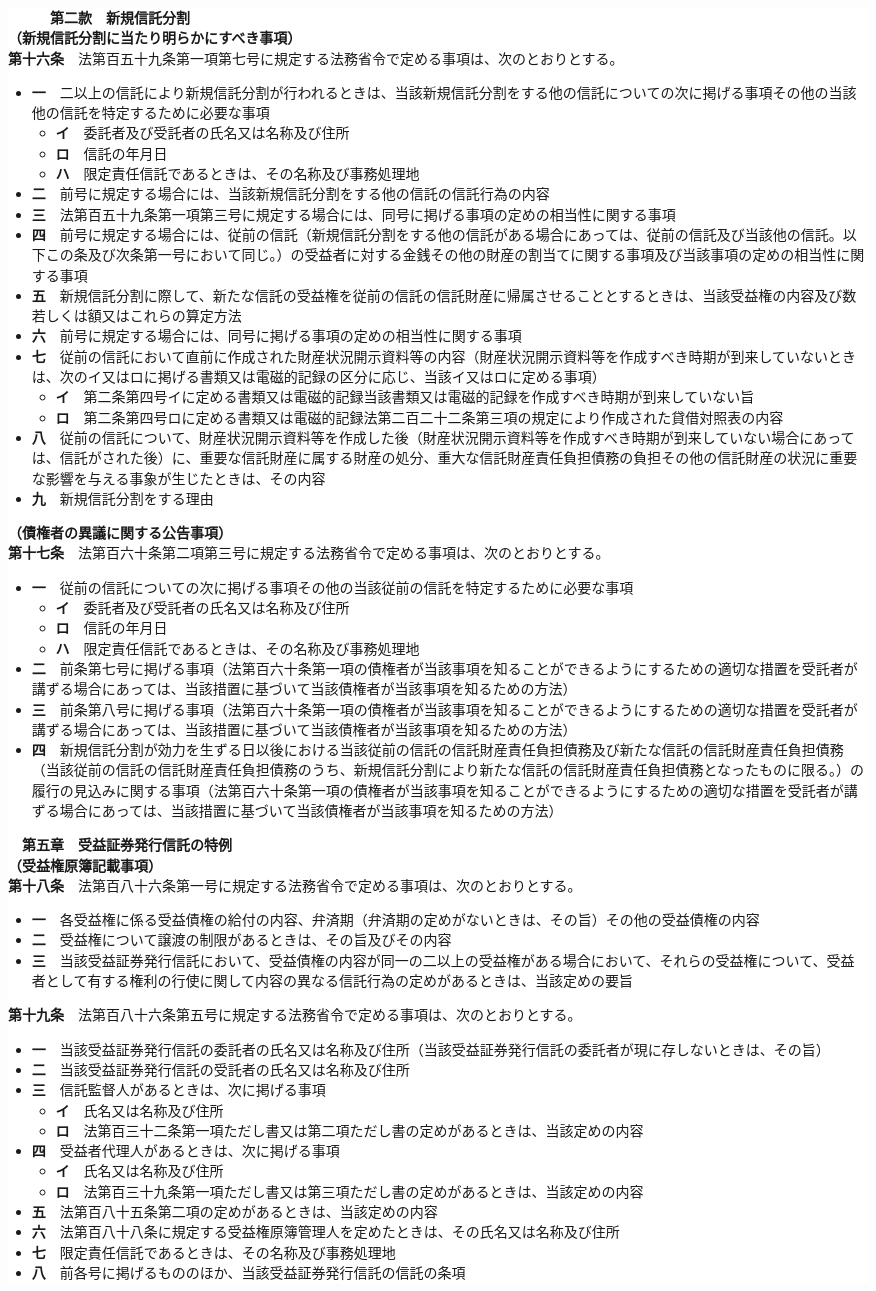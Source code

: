 &emsp;&emsp;&emsp;**第二款　新規信託分割**  
**（新規信託分割に当たり明らかにすべき事項）**  
**第十六条**　法第百五十九条第一項第七号に規定する法務省令で定める事項は、次のとおりとする。  
* **一**　二以上の信託により新規信託分割が行われるときは、当該新規信託分割をする他の信託についての次に掲げる事項その他の当該他の信託を特定するために必要な事項  
	* **イ**　委託者及び受託者の氏名又は名称及び住所  
	* **ロ**　信託の年月日  
	* **ハ**　限定責任信託であるときは、その名称及び事務処理地  
* **二**　前号に規定する場合には、当該新規信託分割をする他の信託の信託行為の内容  
* **三**　法第百五十九条第一項第三号に規定する場合には、同号に掲げる事項の定めの相当性に関する事項  
* **四**　前号に規定する場合には、従前の信託（新規信託分割をする他の信託がある場合にあっては、従前の信託及び当該他の信託。以下この条及び次条第一号において同じ。）の受益者に対する金銭その他の財産の割当てに関する事項及び当該事項の定めの相当性に関する事項  
* **五**　新規信託分割に際して、新たな信託の受益権を従前の信託の信託財産に帰属させることとするときは、当該受益権の内容及び数若しくは額又はこれらの算定方法  
* **六**　前号に規定する場合には、同号に掲げる事項の定めの相当性に関する事項  
* **七**　従前の信託において直前に作成された財産状況開示資料等の内容（財産状況開示資料等を作成すべき時期が到来していないときは、次のイ又はロに掲げる書類又は電磁的記録の区分に応じ、当該イ又はロに定める事項）  
	* **イ**　第二条第四号イに定める書類又は電磁的記録当該書類又は電磁的記録を作成すべき時期が到来していない旨  
	* **ロ**　第二条第四号ロに定める書類又は電磁的記録法第二百二十二条第三項の規定により作成された貸借対照表の内容  
* **八**　従前の信託について、財産状況開示資料等を作成した後（財産状況開示資料等を作成すべき時期が到来していない場合にあっては、信託がされた後）に、重要な信託財産に属する財産の処分、重大な信託財産責任負担債務の負担その他の信託財産の状況に重要な影響を与える事象が生じたときは、その内容  
* **九**　新規信託分割をする理由  
  
**（債権者の異議に関する公告事項）**  
**第十七条**　法第百六十条第二項第三号に規定する法務省令で定める事項は、次のとおりとする。  
* **一**　従前の信託についての次に掲げる事項その他の当該従前の信託を特定するために必要な事項  
	* **イ**　委託者及び受託者の氏名又は名称及び住所  
	* **ロ**　信託の年月日  
	* **ハ**　限定責任信託であるときは、その名称及び事務処理地  
* **二**　前条第七号に掲げる事項（法第百六十条第一項の債権者が当該事項を知ることができるようにするための適切な措置を受託者が講ずる場合にあっては、当該措置に基づいて当該債権者が当該事項を知るための方法）  
* **三**　前条第八号に掲げる事項（法第百六十条第一項の債権者が当該事項を知ることができるようにするための適切な措置を受託者が講ずる場合にあっては、当該措置に基づいて当該債権者が当該事項を知るための方法）  
* **四**　新規信託分割が効力を生ずる日以後における当該従前の信託の信託財産責任負担債務及び新たな信託の信託財産責任負担債務（当該従前の信託の信託財産責任負担債務のうち、新規信託分割により新たな信託の信託財産責任負担債務となったものに限る。）の履行の見込みに関する事項（法第百六十条第一項の債権者が当該事項を知ることができるようにするための適切な措置を受託者が講ずる場合にあっては、当該措置に基づいて当該債権者が当該事項を知るための方法）  
  
&emsp;**第五章　受益証券発行信託の特例**  
**（受益権原簿記載事項）**  
**第十八条**　法第百八十六条第一号に規定する法務省令で定める事項は、次のとおりとする。  
* **一**　各受益権に係る受益債権の給付の内容、弁済期（弁済期の定めがないときは、その旨）その他の受益債権の内容  
* **二**　受益権について譲渡の制限があるときは、その旨及びその内容  
* **三**　当該受益証券発行信託において、受益債権の内容が同一の二以上の受益権がある場合において、それらの受益権について、受益者として有する権利の行使に関して内容の異なる信託行為の定めがあるときは、当該定めの要旨  
  
**第十九条**　法第百八十六条第五号に規定する法務省令で定める事項は、次のとおりとする。  
* **一**　当該受益証券発行信託の委託者の氏名又は名称及び住所（当該受益証券発行信託の委託者が現に存しないときは、その旨）  
* **二**　当該受益証券発行信託の受託者の氏名又は名称及び住所  
* **三**　信託監督人があるときは、次に掲げる事項  
	* **イ**　氏名又は名称及び住所  
	* **ロ**　法第百三十二条第一項ただし書又は第二項ただし書の定めがあるときは、当該定めの内容  
* **四**　受益者代理人があるときは、次に掲げる事項  
	* **イ**　氏名又は名称及び住所  
	* **ロ**　法第百三十九条第一項ただし書又は第三項ただし書の定めがあるときは、当該定めの内容  
* **五**　法第百八十五条第二項の定めがあるときは、当該定めの内容  
* **六**　法第百八十八条に規定する受益権原簿管理人を定めたときは、その氏名又は名称及び住所  
* **七**　限定責任信託であるときは、その名称及び事務処理地  
* **八**　前各号に掲げるもののほか、当該受益証券発行信託の信託の条項  
  